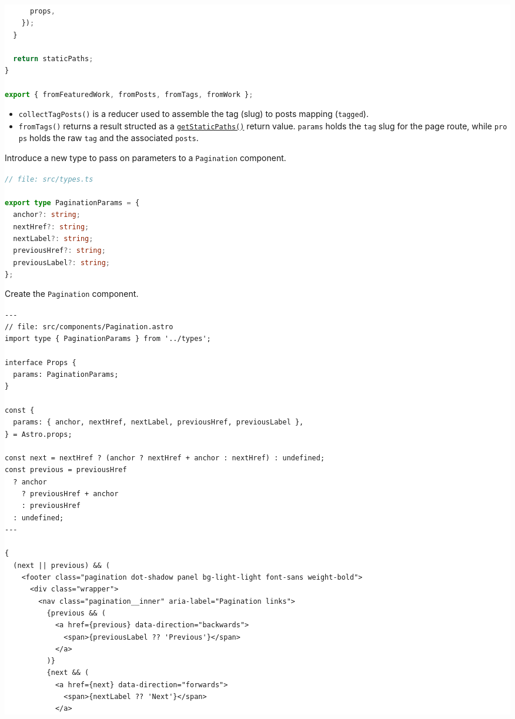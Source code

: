 ```TypeScript
      props,
    });
  }

  return staticPaths;
}

export { fromFeaturedWork, fromPosts, fromTags, fromWork };
```

- `collectTagPosts()` is a reducer used to assemble the tag (slug) to posts mapping (`tagged`).
- `fromTags()` returns a result structed as a [`getStaticPaths()`](https://docs.astro.build/en/reference/api-reference/#getstaticpaths) return value. `params` holds the `tag` slug for the page route, while `props` holds the raw `tag` and the associated `posts`.

Introduce a new type to pass on parameters to a `Pagination` component.

```TypeScript
// file: src/types.ts

export type PaginationParams = {
  anchor?: string;
  nextHref?: string;
  nextLabel?: string;
  previousHref?: string;
  previousLabel?: string;
};
```

Create the `Pagination` component.

```Astro
---
// file: src/components/Pagination.astro
import type { PaginationParams } from '../types';

interface Props {
  params: PaginationParams;
}

const {
  params: { anchor, nextHref, nextLabel, previousHref, previousLabel },
} = Astro.props;

const next = nextHref ? (anchor ? nextHref + anchor : nextHref) : undefined;
const previous = previousHref
  ? anchor
    ? previousHref + anchor
    : previousHref
  : undefined;
---

{
  (next || previous) && (
    <footer class="pagination dot-shadow panel bg-light-light font-sans weight-bold">
      <div class="wrapper">
        <nav class="pagination__inner" aria-label="Pagination links">
          {previous && (
            <a href={previous} data-direction="backwards">
              <span>{previousLabel ?? 'Previous'}</span>
            </a>
          )}
          {next && (
            <a href={next} data-direction="forwards">
              <span>{nextLabel ?? 'Next'}</span>
            </a>
```